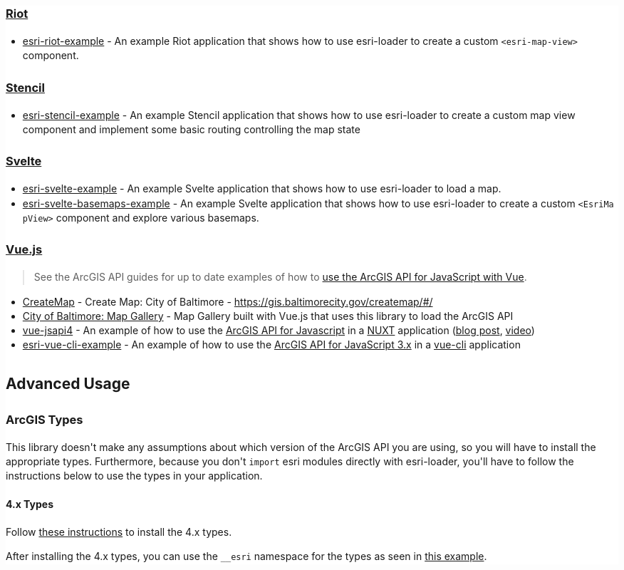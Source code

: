 ### [Riot](https://riot.js.org/)

- [esri-riot-example](https://github.com/jwasilgeo/esri-riot-example) - An example Riot application that shows how to use esri-loader to create a custom `<esri-map-view>` component.

### [Stencil](https://stenciljs.com/)

- [esri-stencil-example](https://github.com/Dzeneralen/esri-stencil-example) - An example Stencil application that shows how to use esri-loader to create a custom map view component and implement some basic routing controlling the map state

### [Svelte](https://svelte.dev/)

- [esri-svelte-example](https://github.com/gavinr/esri-svelte-example) - An example Svelte application that shows how to use esri-loader to load a map.
- [esri-svelte-basemaps-example](https://github.com/jwasilgeo/esri-svelte-basemaps-example) - An example Svelte application that shows how to use esri-loader to create a custom `<EsriMapView>` component and explore various basemaps.

### [Vue.js](https://vuejs.org/)

> See the ArcGIS API guides for up to date examples of how to [use the ArcGIS API for JavaScript with Vue](https://developers.arcgis.com/javascript/latest/guide/vue/).

- [CreateMap](https://github.com/oppoudel/CreateMap) - Create Map: City of Baltimore - https://gis.baltimorecity.gov/createmap/#/
- [City of Baltimore: Map Gallery](https://github.com/oppoudel/MapGallery_Vue) - Map Gallery built with Vue.js that uses this library to load the ArcGIS API
- [vue-jsapi4](https://github.com/odoe/vue-jsapi4) - An example of how to use the [ArcGIS API for Javascript](https://developers.arcgis.com/javascript/) in a [NUXT](https://nuxtjs.org/) application ([blog post](https://odoe.net/blog/arcgis-api-4-for-js-with-vue-cli-and-nuxt/), [video](https://youtu.be/hqJzzgM8seo))
- [esri-vue-cli-example](https://github.com/tomwayson/esri-vue-cli-example) - An example of how to use the [ArcGIS API for JavaScript 3.x](https://developers.arcgis.com/javascript/3/) in a [vue-cli](https://github.com/vuejs/vue-cli) application

## Advanced Usage

### ArcGIS Types

This library doesn't make any assumptions about which version of the ArcGIS API you are using, so you will have to install the appropriate types. Furthermore, because you don't `import` esri modules directly with esri-loader, you'll have to follow the instructions below to use the types in your application.

#### 4.x Types

Follow [these instructions](https://github.com/Esri/jsapi-resources/tree/master/4.x/typescript) to install the 4.x types.

After installing the 4.x types, you can use the `__esri` namespace for the types as seen in [this example](https://github.com/kgs916/angular2-esri4-components/blob/68861b286fd3a4814c495c2bd723e336e917ced2/src/lib/esri4-map/esri4-map.component.ts#L20-L26).
